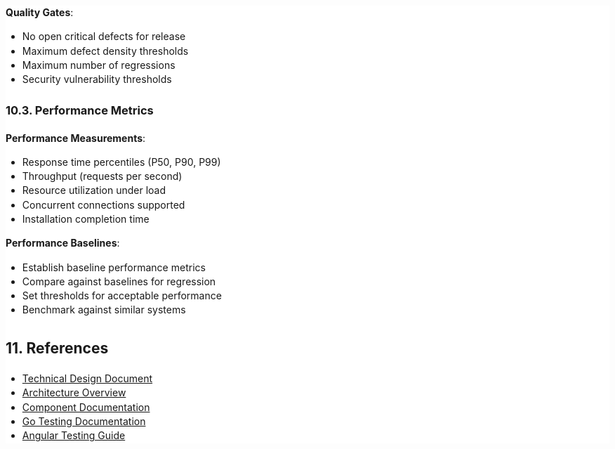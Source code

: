 **Quality Gates**:
- No open critical defects for release
- Maximum defect density thresholds
- Maximum number of regressions
- Security vulnerability thresholds

### 10.3. Performance Metrics

**Performance Measurements**:
- Response time percentiles (P50, P90, P99)
- Throughput (requests per second)
- Resource utilization under load
- Concurrent connections supported
- Installation completion time

**Performance Baselines**:
- Establish baseline performance metrics
- Compare against baselines for regression
- Set thresholds for acceptable performance
- Benchmark against similar systems

## 11. References

- [Technical Design Document](/docs/technical-design-document.md)
- [Architecture Overview](/docs/architecture/overview.md)
- [Component Documentation](/docs/architecture/components/)
- [Go Testing Documentation](https://golang.org/pkg/testing/)
- [Angular Testing Guide](https://angular.io/guide/testing)
